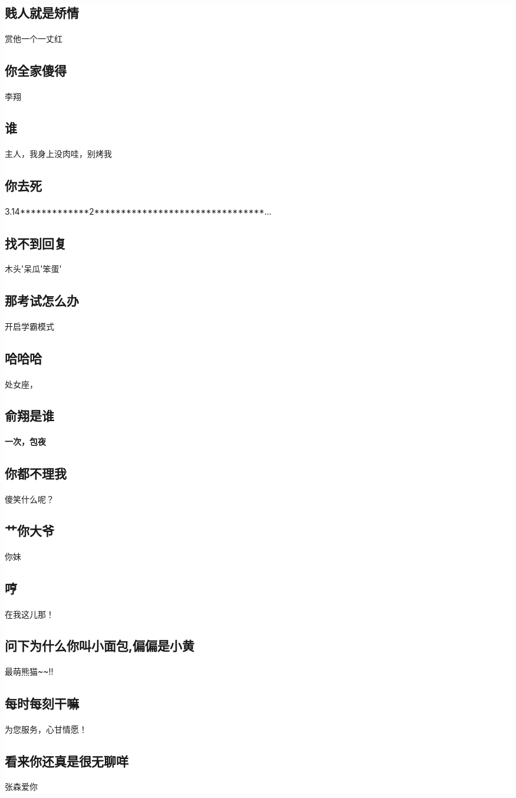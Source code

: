 ## 贱人就是矫情
赏他一个一丈红

## 你全家傻得
李翔

## 谁
主人，我身上没肉哇，别烤我

## 你去死
3.14*************2********************************...

## 找不到回复
木头'呆瓜'笨蛋'

## 那考试怎么办
开启学霸模式

## 哈哈哈
处女座，

## 俞翔是谁
******一次，包夜******

## 你都不理我
傻笑什么呢？

## 艹你大爷
你妹

## 哼
在我这儿那！

## 问下为什么你叫小面包,偏偏是小黄
最萌熊猫~~!!

## 每时每刻干嘛
为您服务，心甘情愿！

## 看来你还真是很无聊咩
张森爱你
